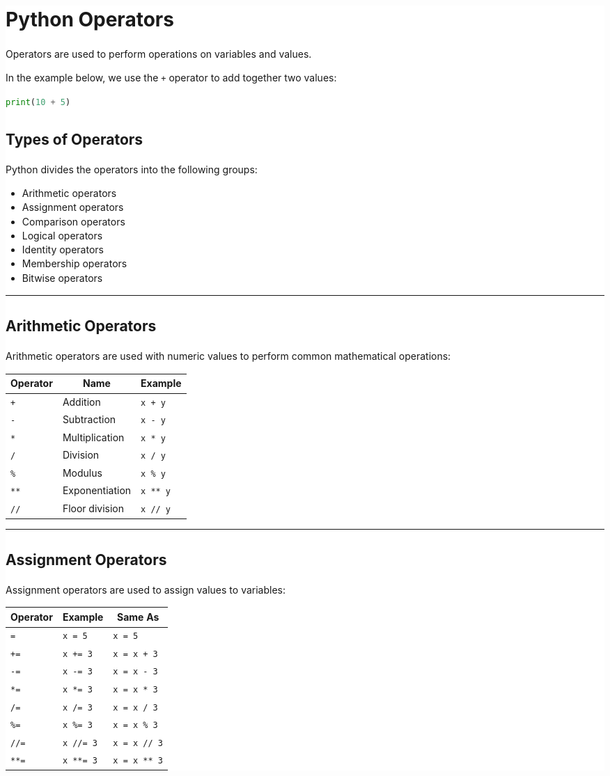 # Python Operators

Operators are used to perform operations on variables and values.

In the example below, we use the `+` operator to add together two values:

```python
print(10 + 5)
```

## Types of Operators

Python divides the operators into the following groups:

- Arithmetic operators
- Assignment operators
- Comparison operators
- Logical operators
- Identity operators
- Membership operators
- Bitwise operators

---

## Arithmetic Operators

Arithmetic operators are used with numeric values to perform common mathematical operations:

| Operator | Name           | Example  |
| -------- | -------------- | -------- |
| `+`      | Addition       | `x + y`  |
| `-`      | Subtraction    | `x - y`  |
| `*`      | Multiplication | `x * y`  |
| `/`      | Division       | `x / y`  |
| `%`      | Modulus        | `x % y`  |
| `**`     | Exponentiation | `x ** y` |
| `//`     | Floor division | `x // y` |

---

## Assignment Operators

Assignment operators are used to assign values to variables:

| Operator | Example         | Same As           |
| -------- | --------------- | ----------------- |
| `=`      | `x = 5`         | `x = 5`           |
| `+=`     | `x += 3`        | `x = x + 3`       |
| `-=`     | `x -= 3`        | `x = x - 3`       |
| `*=`     | `x *= 3`        | `x = x * 3`       |
| `/=`     | `x /= 3`        | `x = x / 3`       |
| `%=`     | `x %= 3`        | `x = x % 3`       |
| `//=`    | `x //= 3`       | `x = x // 3`      |
| `**=`    | `x **= 3`       | `x = x ** 3`      |